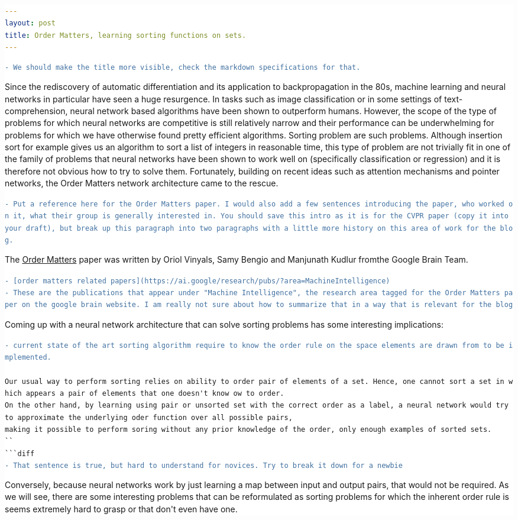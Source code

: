 ```yaml
---
layout: post
title: Order Matters, learning sorting functions on sets.
---
```




```diff
- We should make the title more visible, check the markdown specifications for that. 
```

Since the rediscovery of automatic differentiation and its application to backpropagation in the 80s, machine learning and neural networks in particular have seen a huge resurgence. In tasks such as image classification or in some settings of text-comprehension, neural network based algorithms have been shown to outperform humans. However, the scope of the type of problems for which neural networks are competitive is still relatively narrow and their performance can be underwhelming for problems for which we have otherwise found pretty efficient algorithms. Sorting problem are such problems. Although insertion sort for example gives us an algorithm to sort a list of integers in reasonable time, this type of problem are not trivially fit in one of the family of problems that neural networks have been shown to work well on (specifically classification or regression) and it is therefore not obvious how to try to solve them. Fortunately, building on recent ideas such as attention mechanisms and pointer networks, the Order Matters network architecture came to the rescue.


``` diff
- Put a reference here for the Order Matters paper. I would also add a few sentences introducing the paper, who worked on it, what their group is generally interested in. You should save this intro as it is for the CVPR paper (copy it into your draft), but break up this paragraph into two paragraphs with a little more history on this area of work for the blog. 
```
The [Order Matters](https://arxiv.org/pdf/1511.06391.pdf) paper was written by Oriol Vinyals, Samy Bengio and Manjunath Kudlur fromthe Google Brain Team. 

```diff
- [order matters related papers](https://ai.google/research/pubs/?area=MachineIntelligence)
- These are the publications that appear under "Machine Intelligence", the research area tagged for the Order Matters paper on the google brain website. I am really not sure about how to summarize that in a way that is relevant for the blog
```


Coming up with a neural network architecture that can solve sorting problems has some interesting implications: 
```diff
- current state of the art sorting algorithm require to know the order rule on the space elements are drawn from to be implemented. 

Our usual way to perform sorting relies on ability to order pair of elements of a set. Hence, one cannot sort a set in which appears a pair of elements that one doesn't know ow to order. 
On the other hand, by learning using pair or unsorted set with the correct order as a label, a neural network would try to approximate the underlying oder function over all possible pairs, 
making it possible to perform soring without any prior knowledge of the order, only enough examples of sorted sets.
``
```diff
- That sentence is true, but hard to understand for novices. Try to break it down for a newbie
```
Conversely, because neural networks work by just learning a map between input and output pairs, that would not be required. As we will see, there are some interesting problems that can be reformulated as sorting problems for which the inherent order rule is seems extremely hard to grasp or that don't even have one. 

